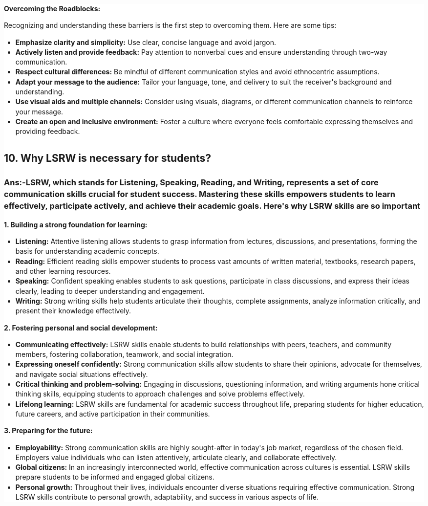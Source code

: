 **Overcoming the Roadblocks:**

Recognizing and understanding these barriers is the first step to overcoming them. Here are some tips:

- **Emphasize clarity and simplicity:**  Use clear, concise language and avoid jargon.
- **Actively listen and provide feedback:**  Pay attention to nonverbal cues and ensure understanding through two-way communication.
- **Respect cultural differences:**  Be mindful of different communication styles and avoid ethnocentric assumptions.
- **Adapt your message to the audience:**  Tailor your language, tone, and delivery to suit the receiver's background and understanding.
- **Use visual aids and multiple channels:**  Consider using visuals, diagrams, or different communication channels to reinforce your message.
- **Create an open and inclusive environment:**  Foster a culture where everyone feels comfortable expressing themselves and providing feedback.

## 10. Why LSRW is necessary for students?

### Ans:-LSRW, which stands for Listening, Speaking, Reading, and Writing, represents a set of core communication skills crucial for student success. Mastering these skills empowers students to learn effectively, participate actively, and achieve their academic goals. Here's why LSRW skills are so important

**1. Building a strong foundation for learning:**

- **Listening:** Attentive listening allows students to grasp information from lectures, discussions, and presentations, forming the basis for understanding academic concepts.
- **Reading:** Efficient reading skills empower students to process vast amounts of written material, textbooks, research papers, and other learning resources.
- **Speaking:** Confident speaking enables students to ask questions, participate in class discussions, and express their ideas clearly, leading to deeper understanding and engagement.
- **Writing:** Strong writing skills help students articulate their thoughts, complete assignments, analyze information critically, and present their knowledge effectively.

**2. Fostering personal and social development:**

- **Communicating effectively:** LSRW skills enable students to build relationships with peers, teachers, and community members, fostering collaboration, teamwork, and social integration.
- **Expressing oneself confidently:** Strong communication skills allow students to share their opinions, advocate for themselves, and navigate social situations effectively.
- **Critical thinking and problem-solving:** Engaging in discussions, questioning information, and writing arguments hone critical thinking skills, equipping students to approach challenges and solve problems effectively.
- **Lifelong learning:** LSRW skills are fundamental for academic success throughout life, preparing students for higher education, future careers, and active participation in their communities.

**3. Preparing for the future:**

- **Employability:** Strong communication skills are highly sought-after in today's job market, regardless of the chosen field. Employers value individuals who can listen attentively, articulate clearly, and collaborate effectively.
- **Global citizens:** In an increasingly interconnected world, effective communication across cultures is essential. LSRW skills prepare students to be informed and engaged global citizens.
- **Personal growth:** Throughout their lives, individuals encounter diverse situations requiring effective communication. Strong LSRW skills contribute to personal growth, adaptability, and success in various aspects of life.
